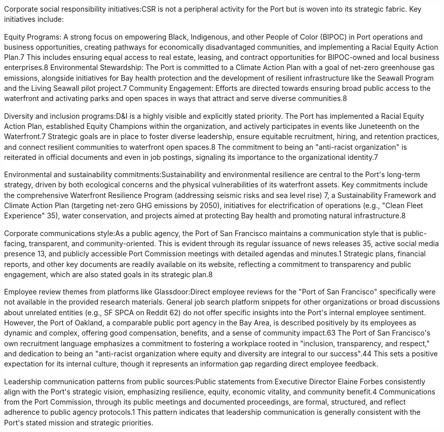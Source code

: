 Corporate social responsibility initiatives:CSR is not a peripheral activity for the Port but is woven into its strategic fabric. Key initiatives include:

Equity Programs: A strong focus on empowering Black, Indigenous, and other People of Color (BIPOC) in Port operations and business opportunities, creating pathways for economically disadvantaged communities, and implementing a Racial Equity Action Plan.7 This includes ensuring equal access to real estate, leasing, and contract opportunities for BIPOC-owned and local business enterprises.8
Environmental Stewardship: The Port is committed to a Climate Action Plan with a goal of net-zero greenhouse gas emissions, alongside initiatives for Bay health protection and the development of resilient infrastructure like the Seawall Program and the Living Seawall pilot project.7
Community Engagement: Efforts are directed towards ensuring broad public access to the waterfront and activating parks and open spaces in ways that attract and serve diverse communities.8



Diversity and inclusion programs:D&I is a highly visible and explicitly stated priority. The Port has implemented a Racial Equity Action Plan, established Equity Champions within the organization, and actively participates in events like Juneteenth on the Waterfront.7 Strategic goals are in place to foster diverse leadership, ensure equitable recruitment, hiring, and retention practices, and connect resilient communities to waterfront open spaces.8 The commitment to being an "anti-racist organization" is reiterated in official documents and even in job postings, signaling its importance to the organizational identity.7


Environmental and sustainability commitments:Sustainability and environmental resilience are central to the Port's long-term strategy, driven by both ecological concerns and the physical vulnerabilities of its waterfront assets. Key commitments include the comprehensive Waterfront Resilience Program (addressing seismic risks and sea level rise) 7, a Sustainability Framework and Climate Action Plan (targeting net-zero GHG emissions by 2050), initiatives for electrification of operations (e.g., "Clean Fleet Experience" 35), water conservation, and projects aimed at protecting Bay health and promoting natural infrastructure.8


Corporate communications style:As a public agency, the Port of San Francisco maintains a communication style that is public-facing, transparent, and community-oriented. This is evident through its regular issuance of news releases 35, active social media presence 13, and publicly accessible Port Commission meetings with detailed agendas and minutes.1 Strategic plans, financial reports, and other key documents are readily available on its website, reflecting a commitment to transparency and public engagement, which are also stated goals in its strategic plan.8


Employee review themes from platforms like Glassdoor:Direct employee reviews for the "Port of San Francisco" specifically were not available in the provided research materials. General job search platform snippets for other organizations or broad discussions about unrelated entities (e.g., SF SPCA on Reddit 62) do not offer specific insights into the Port's internal employee sentiment. However, the Port of Oakland, a comparable public port agency in the Bay Area, is described positively by its employees as dynamic and complex, offering good compensation, benefits, and a sense of community impact.63 The Port of San Francisco's own recruitment language emphasizes a commitment to fostering a workplace rooted in "inclusion, transparency, and respect," and dedication to being an "anti-racist organization where equity and diversity are integral to our success".44 This sets a positive expectation for its internal culture, though it represents an information gap regarding direct employee feedback.


Leadership communication patterns from public sources:Public statements from Executive Director Elaine Forbes consistently align with the Port's strategic vision, emphasizing resilience, equity, economic vitality, and community benefit.4 Communications from the Port Commission, through its public meetings and documented proceedings, are formal, structured, and reflect adherence to public agency protocols.1 This pattern indicates that leadership communication is generally consistent with the Port's stated mission and strategic priorities.
